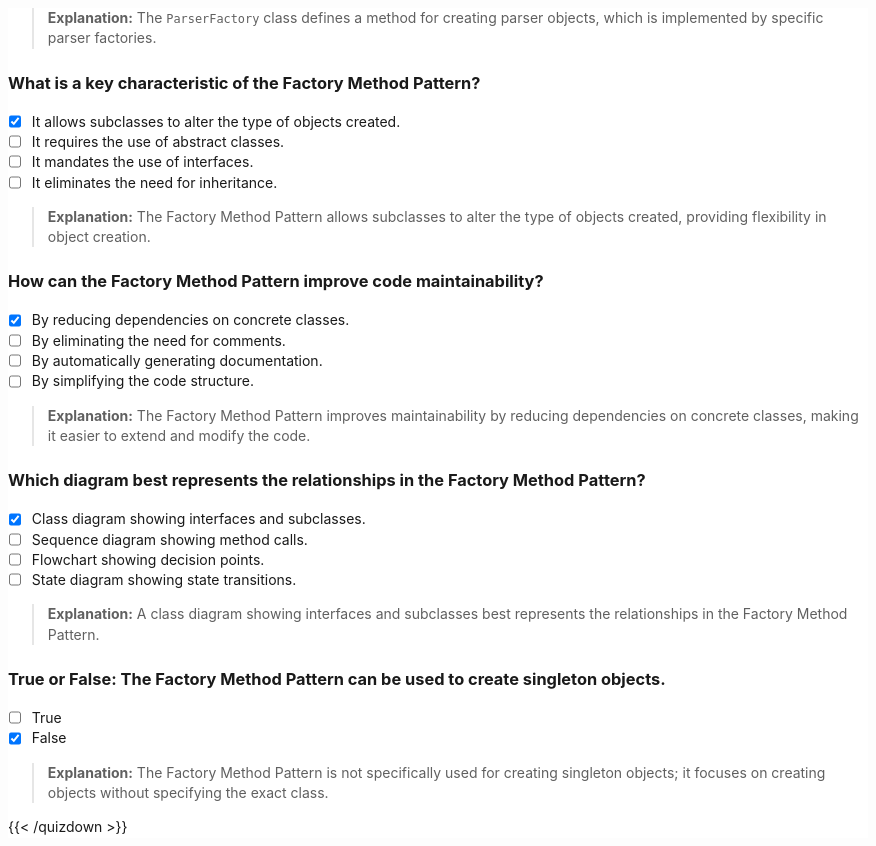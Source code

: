 > **Explanation:** The `ParserFactory` class defines a method for creating parser objects, which is implemented by specific parser factories.

### What is a key characteristic of the Factory Method Pattern?

- [x] It allows subclasses to alter the type of objects created.
- [ ] It requires the use of abstract classes.
- [ ] It mandates the use of interfaces.
- [ ] It eliminates the need for inheritance.

> **Explanation:** The Factory Method Pattern allows subclasses to alter the type of objects created, providing flexibility in object creation.

### How can the Factory Method Pattern improve code maintainability?

- [x] By reducing dependencies on concrete classes.
- [ ] By eliminating the need for comments.
- [ ] By automatically generating documentation.
- [ ] By simplifying the code structure.

> **Explanation:** The Factory Method Pattern improves maintainability by reducing dependencies on concrete classes, making it easier to extend and modify the code.

### Which diagram best represents the relationships in the Factory Method Pattern?

- [x] Class diagram showing interfaces and subclasses.
- [ ] Sequence diagram showing method calls.
- [ ] Flowchart showing decision points.
- [ ] State diagram showing state transitions.

> **Explanation:** A class diagram showing interfaces and subclasses best represents the relationships in the Factory Method Pattern.

### True or False: The Factory Method Pattern can be used to create singleton objects.

- [ ] True
- [x] False

> **Explanation:** The Factory Method Pattern is not specifically used for creating singleton objects; it focuses on creating objects without specifying the exact class.

{{< /quizdown >}}

